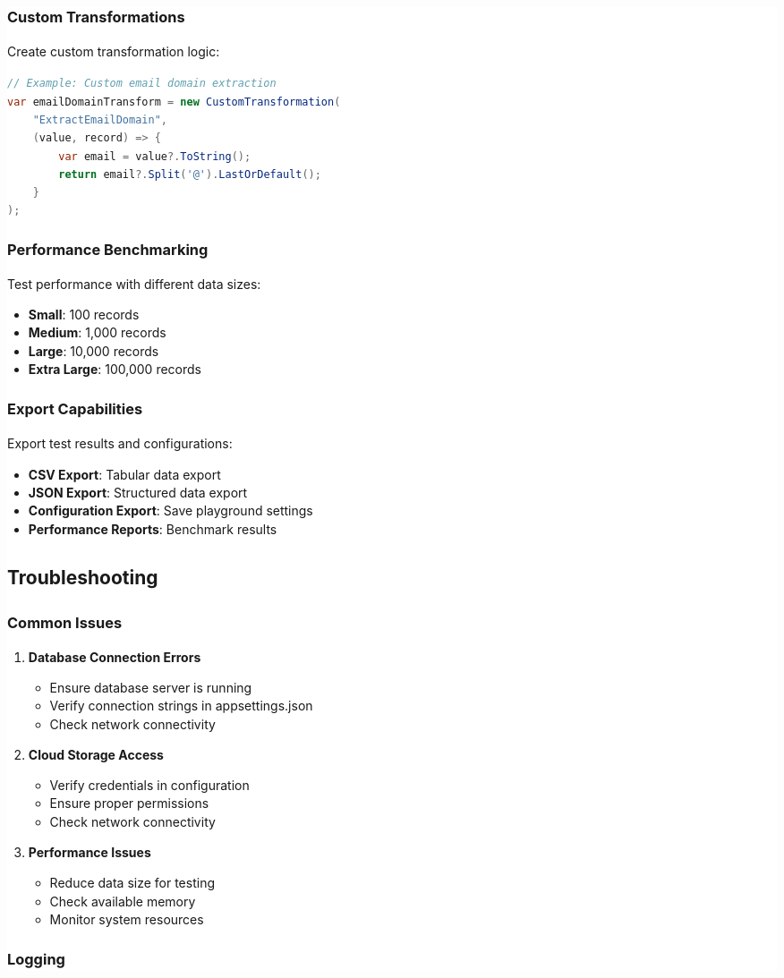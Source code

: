 ### Custom Transformations

Create custom transformation logic:

```csharp
// Example: Custom email domain extraction
var emailDomainTransform = new CustomTransformation(
    "ExtractEmailDomain",
    (value, record) => {
        var email = value?.ToString();
        return email?.Split('@').LastOrDefault();
    }
);
```

### Performance Benchmarking

Test performance with different data sizes:

- **Small**: 100 records
- **Medium**: 1,000 records  
- **Large**: 10,000 records
- **Extra Large**: 100,000 records

### Export Capabilities

Export test results and configurations:

- **CSV Export**: Tabular data export
- **JSON Export**: Structured data export
- **Configuration Export**: Save playground settings
- **Performance Reports**: Benchmark results

## Troubleshooting

### Common Issues

1. **Database Connection Errors**
   - Ensure database server is running
   - Verify connection strings in appsettings.json
   - Check network connectivity

2. **Cloud Storage Access**
   - Verify credentials in configuration
   - Ensure proper permissions
   - Check network connectivity

3. **Performance Issues**
   - Reduce data size for testing
   - Check available memory
   - Monitor system resources

### Logging
